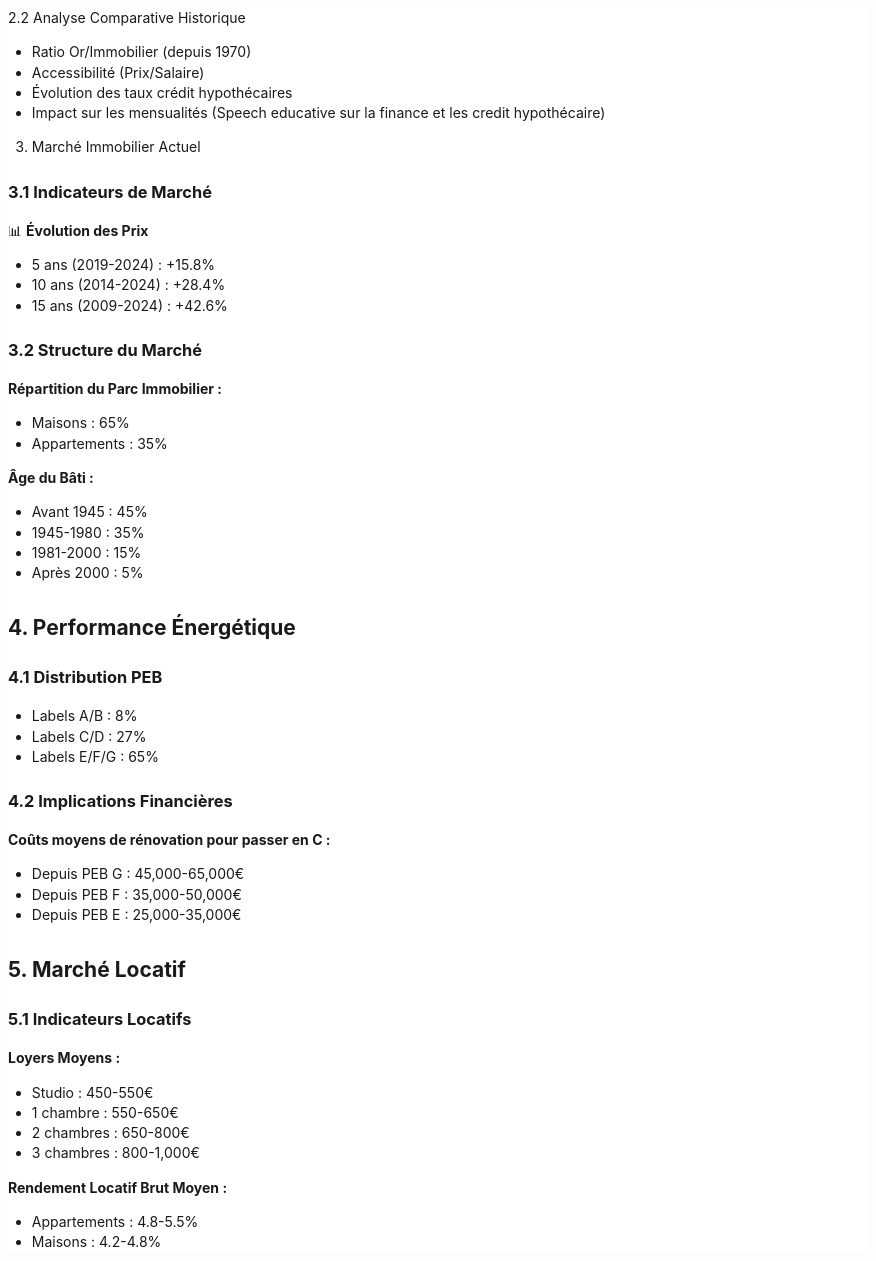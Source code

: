 2.2 Analyse Comparative Historique
- Ratio Or/Immobilier (depuis 1970)
- Accessibilité (Prix/Salaire)
- Évolution des taux crédit hypothécaires
- Impact sur les mensualités
(Speech educative sur la finance et les credit hypothécaire)


3. Marché Immobilier Actuel
### 3.1 Indicateurs de Marché
📊 **Évolution des Prix**
- 5 ans (2019-2024) : +15.8%
- 10 ans (2014-2024) : +28.4%
- 15 ans (2009-2024) : +42.6%

### 3.2 Structure du Marché
**Répartition du Parc Immobilier :**
- Maisons : 65%
- Appartements : 35%

**Âge du Bâti :**
- Avant 1945 : 45%
- 1945-1980 : 35%
- 1981-2000 : 15%
- Après 2000 : 5%

## 4. Performance Énergétique

### 4.1 Distribution PEB
- Labels A/B : 8%
- Labels C/D : 27%
- Labels E/F/G : 65%

### 4.2 Implications Financières
**Coûts moyens de rénovation pour passer en C :**
- Depuis PEB G : 45,000-65,000€
- Depuis PEB F : 35,000-50,000€
- Depuis PEB E : 25,000-35,000€


## 5. Marché Locatif

### 5.1 Indicateurs Locatifs
**Loyers Moyens :**
- Studio : 450-550€
- 1 chambre : 550-650€
- 2 chambres : 650-800€
- 3 chambres : 800-1,000€

**Rendement Locatif Brut Moyen :**
- Appartements : 4.8-5.5%
- Maisons : 4.2-4.8%
